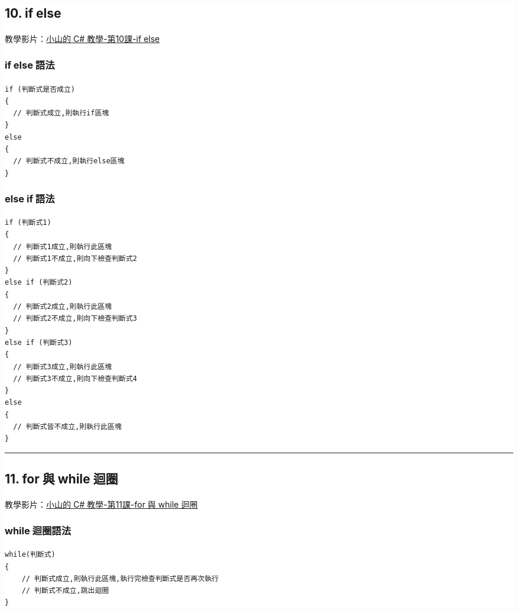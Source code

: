 
## 10. if else
教學影片：[小山的 C# 教學-第10課-if else](https://youtu.be/YH2ho92yJgc?si=hDwEhMtYqgG2QcVX)

### if else 語法

```
if (判斷式是否成立)
{ 
  // 判斷式成立,則執行if區塊
} 
else 
{
  // 判斷式不成立,則執行else區塊
}
```

### else if 語法

```
if (判斷式1)
{ 
  // 判斷式1成立,則執行此區塊
  // 判斷式1不成立,則向下檢查判斷式2
} 
else if (判斷式2)
{
  // 判斷式2成立,則執行此區塊
  // 判斷式2不成立,則向下檢查判斷式3
}
else if (判斷式3)
{
  // 判斷式3成立,則執行此區塊
  // 判斷式3不成立,則向下檢查判斷式4
}
else
{
  // 判斷式皆不成立,則執行此區塊
}
```


---


## 11. for 與 while 迴圈
教學影片：[小山的 C# 教學-第11課-for 與 while 迴圈
](https://youtu.be/leAJFvCEsm8?si=iQHiLTL_LJXEbAfH)

### while 迴圈語法

```
while(判斷式)
{
    // 判斷式成立,則執行此區塊,執行完檢查判斷式是否再次執行
    // 判斷式不成立,跳出迴圈
}
```
